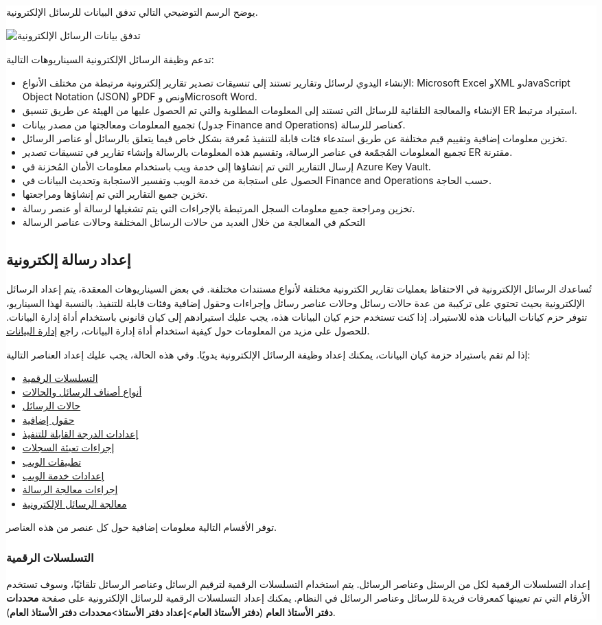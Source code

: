 يوضح الرسم التوضيحي التالي تدفق البيانات للرسائل الإلكترونية.

![تدفق بيانات الرسائل الإلكترونية](media/electronic-messaging-data-flow.png)

تدعم وظيفة الرسائل الإلكترونية السيناريوهات التالية:

- الإنشاء اليدوي لرسائل وتقارير تستند إلى تنسيقات تصدير تقارير إلكترونية مرتبطة من مختلف الأنواع: Microsoft Excel وXML وJavaScript Object Notation (JSON) وPDF ونص وMicrosoft Word.
- الإنشاء والمعالجة التلقائية للرسائل التي تستند إلى المعلومات المطلوبة والتي تم الحصول عليها من الهيئة عن طريق تنسيق ER استيراد مرتبط.
- تجميع المعلومات ومعالجتها من مصدر بيانات (جدول Finance and Operations) كعناصر للرسالة.
- تخزين معلومات إضافية وتقييم قيم مختلفة عن طريق استدعاء فئات قابلة للتنفيذ مُعرفة بشكل خاص فيما يتعلق بالرسائل أو عناصر الرسائل.
- تجميع المعلومات المُجمّعة في عناصر الرسالة، وتقسيم هذه المعلومات بالرسالة وإنشاء تقارير في تنسيقات تصدير ER مقترنة.
- إرسال التقارير التي تم إنشاؤها إلى خدمة ويب باستخدام معلومات الأمان المُخزنة في Azure Key Vault.
- الحصول على استجابة من خدمة الويب وتفسير الاستجابة وتحديث البيانات في Finance and Operations حسب الحاجة.
- تخزين جميع التقارير التي تم إنشاؤها ومراجعتها.
- تخزين ومراجعة جميع معلومات السجل المرتبطة بالإجراءات التي يتم تشغيلها لرسالة أو عنصر رسالة.
- التحكم في المعالجة من خلال العديد من حالات الرسائل المختلفة وحالات عناصر الرسالة

## <a name="set-up-electronic-messaging"></a>إعداد رسالة إلكترونية

تُساعدك الرسائل الإلكترونية في الاحتفاظ بعمليات تقارير الكترونية مختلفة لأنواع مستندات مختلفة. في بعض السيناريوهات المعقدة، يتم إعداد الرسائل الإلكترونية بحيث تحتوي على تركيبة من عدة حالات رسائل وحالات عناصر رسائل وإجراءات وحقول إضافية وفئات قابلة للتنفيذ. بالنسبة لهذا السيناريو، تتوفر حزم كيانات البيانات هذه للاستيراد. إذا كنت تستخدم حزم كيان البيانات هذه، يجب عليك استيرادهم إلى كيان قانوني باستخدام أداة إدارة البيانات. للحصول على مزيد من المعلومات حول كيفية استخدام أداة إدارة البيانات، راجع [إدارة البيانات](../../dev-itpro/data-entities/data-entities-data-packages.md).

إذا لم تقم باستيراد حزمة كيان البيانات، يمكنك إعداد وظيفة الرسائل الإلكترونية يدويًا. وفي هذه الحالة، يجب عليك إعداد العناصر التالية: 

- [التسلسلات الرقمية](#number-sequences)
- [أنواع أصناف الرسائل والحالات](#message-item-types-and-statuses)
- [حالات الرسائل](#message-statuses)
- [حقول إضافية](#additional-fields)
- [إعدادات الدرجة القابلة للتنفيذ](#executable-class-settings)
- [إجراءات تعبئة السجلات](#populate-records-actions)
- [تطبيقات الويب](#web-applications)
- [إعدادات خدمة الويب](#web-service-settings)
- [إجراءات معالجة الرسالة](#message-processing-actions)
- [معالجة الرسائل الإلكترونية](#electronic-message-processing)

توفر الأقسام التالية معلومات إضافية حول كل عنصر من هذه العناصر.

### <a name="number-sequences"></a>التسلسلات الرقمية

إعداد التسلسلات الرقمية لكل من الرسئل وعناصر الرسائل. يتم استخدام التسلسلات الرقمية لترقيم الرسائل وعناصر الرسائل تلقائيًا، وسوف تستخدم الأرقام التي تم تعيينها كمعرفات فريدة للرسائل وعناصر الرسائل في النظام. يمكنك إعداد التسلسلات الرقمية للرسائل الإلكترونية على صفحة **محددات دفتر الأستاذ العام** (**دفتر الأستاذ العام**\>**إعداد دفتر الأستاذ**\>**محددات دفتر الأستاذ العام**).
